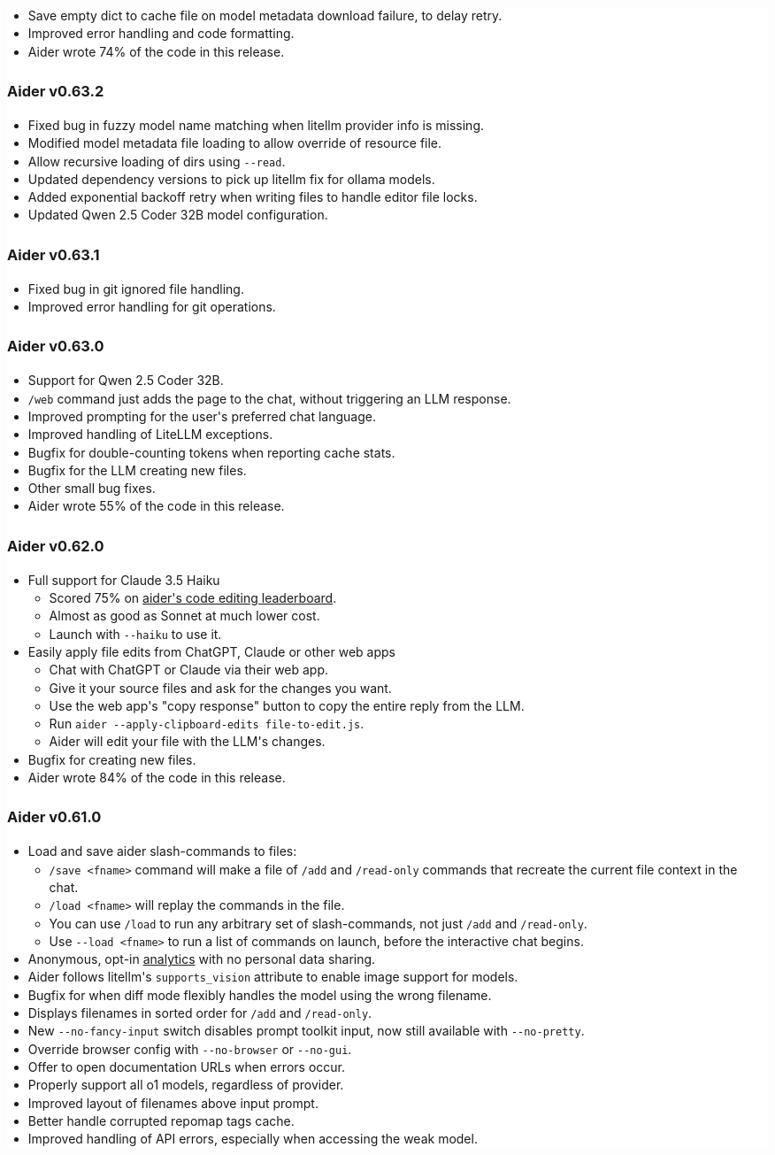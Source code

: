 - Save empty dict to cache file on model metadata download failure, to delay retry.
- Improved error handling and code formatting.
- Aider wrote 74% of the code in this release.

###  Aider v0.63.2

- Fixed bug in fuzzy model name matching when litellm provider info is missing.
- Modified model metadata file loading to allow override of resource file.
- Allow recursive loading of dirs using `--read`.
- Updated dependency versions to pick up litellm fix for ollama models.
- Added exponential backoff retry when writing files to handle editor file locks.
- Updated Qwen 2.5 Coder 32B model configuration.

### Aider v0.63.1

- Fixed bug in git ignored file handling.
- Improved error handling for git operations.

### Aider v0.63.0

- Support for Qwen 2.5 Coder 32B.
- `/web` command just adds the page to the chat, without triggering an LLM response.
- Improved prompting for the user's preferred chat language.
- Improved handling of LiteLLM exceptions.
- Bugfix for double-counting tokens when reporting cache stats.
- Bugfix for the LLM creating new files.
- Other small bug fixes.
- Aider wrote 55% of the code in this release.

### Aider v0.62.0

- Full support for Claude 3.5 Haiku
  - Scored 75% on [aider's code editing leaderboard](https://aider.chat/docs/leaderboards/).
  - Almost as good as Sonnet at much lower cost.
  - Launch with `--haiku` to use it.
- Easily apply file edits from ChatGPT, Claude or other web apps
  - Chat with ChatGPT or Claude via their web app. 
  - Give it your source files and ask for the changes you want.
  - Use the web app's "copy response" button to copy the entire reply from the LLM.
  - Run `aider --apply-clipboard-edits file-to-edit.js`.
  - Aider will edit your file with the LLM's changes.
- Bugfix for creating new files.
- Aider wrote 84% of the code in this release.  

### Aider v0.61.0

- Load and save aider slash-commands to files:
  - `/save <fname>` command will make a file of `/add` and `/read-only` commands that recreate the current file context in the chat.
  - `/load <fname>` will replay the commands in the file.
  - You can use `/load` to run any arbitrary set of slash-commands, not just `/add` and `/read-only`.
  - Use `--load <fname>` to run a list of commands on launch, before the interactive chat begins.
- Anonymous, opt-in [analytics](https://aider.chat/docs/more/analytics.html) with no personal data sharing.
- Aider follows litellm's `supports_vision` attribute to enable image support for models.
- Bugfix for when diff mode flexibly handles the model using the wrong filename.
- Displays filenames in sorted order for `/add` and `/read-only`.
- New `--no-fancy-input` switch disables prompt toolkit input, now still available with `--no-pretty`.
- Override browser config with `--no-browser` or `--no-gui`.
- Offer to open documentation URLs when errors occur.
- Properly support all o1 models, regardless of provider.
- Improved layout of filenames above input prompt.
- Better handle corrupted repomap tags cache.
- Improved handling of API errors, especially when accessing the weak model.